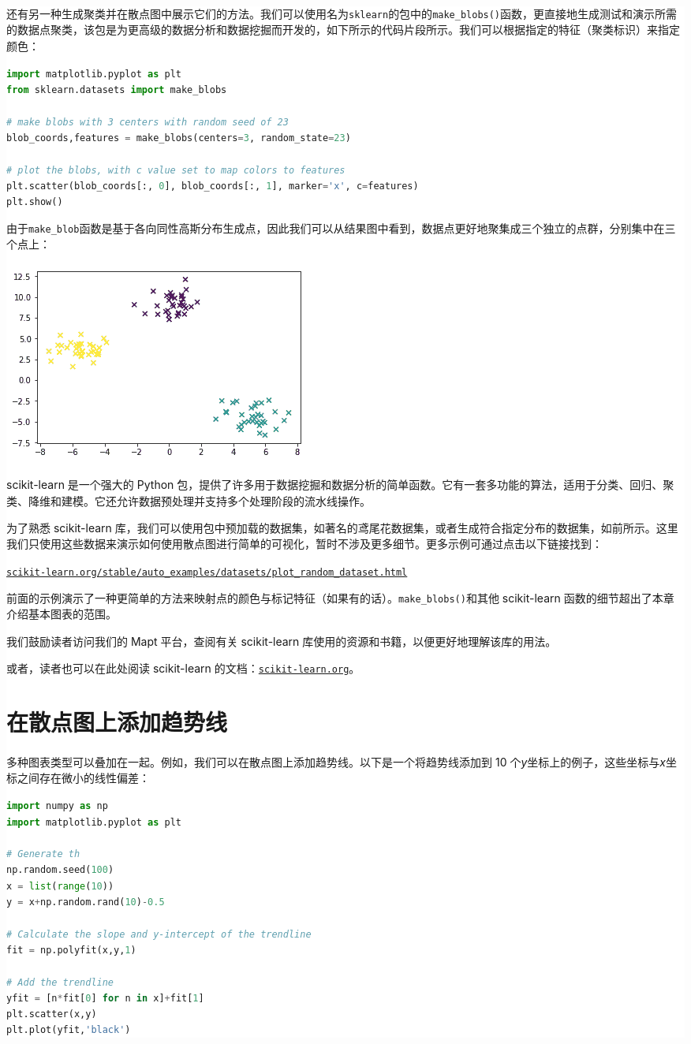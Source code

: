 还有另一种生成聚类并在散点图中展示它们的方法。我们可以使用名为`sklearn`的包中的`make_blobs()`函数，更直接地生成测试和演示所需的数据点聚类，该包是为更高级的数据分析和数据挖掘而开发的，如下所示的代码片段所示。我们可以根据指定的特征（聚类标识）来指定颜色：

```py
import matplotlib.pyplot as plt
from sklearn.datasets import make_blobs

# make blobs with 3 centers with random seed of 23
blob_coords,features = make_blobs(centers=3, random_state=23)

# plot the blobs, with c value set to map colors to features
plt.scatter(blob_coords[:, 0], blob_coords[:, 1], marker='x', c=features) 
plt.show()
```

由于`make_blob`函数是基于各向同性高斯分布生成点，因此我们可以从结果图中看到，数据点更好地聚集成三个独立的点群，分别集中在三个点上：

![](img/3130bd82-e187-45e2-9206-ce9f4801210f.png)

scikit-learn 是一个强大的 Python 包，提供了许多用于数据挖掘和数据分析的简单函数。它有一套多功能的算法，适用于分类、回归、聚类、降维和建模。它还允许数据预处理并支持多个处理阶段的流水线操作。

为了熟悉 scikit-learn 库，我们可以使用包中预加载的数据集，如著名的鸢尾花数据集，或者生成符合指定分布的数据集，如前所示。这里我们只使用这些数据来演示如何使用散点图进行简单的可视化，暂时不涉及更多细节。更多示例可通过点击以下链接找到：

[`scikit-learn.org/stable/auto_examples/datasets/plot_random_dataset.html`](http://scikit-learn.org/stable/auto_examples/datasets/plot_random_dataset.html)

前面的示例演示了一种更简单的方法来映射点的颜色与标记特征（如果有的话）。`make_blobs()`和其他 scikit-learn 函数的细节超出了本章介绍基本图表的范围。

我们鼓励读者访问我们的 Mapt 平台，查阅有关 scikit-learn 库使用的资源和书籍，以便更好地理解该库的用法。

或者，读者也可以在此处阅读 scikit-learn 的文档：[`scikit-learn.org`](https://scikit-learn.org)。

# 在散点图上添加趋势线

多种图表类型可以叠加在一起。例如，我们可以在散点图上添加趋势线。以下是一个将趋势线添加到 10 个*y*坐标上的例子，这些坐标与*x*坐标之间存在微小的线性偏差：

```py
import numpy as np
import matplotlib.pyplot as plt

# Generate th
np.random.seed(100)
x = list(range(10))
y = x+np.random.rand(10)-0.5

# Calculate the slope and y-intercept of the trendline
fit = np.polyfit(x,y,1)

# Add the trendline
yfit = [n*fit[0] for n in x]+fit[1]
plt.scatter(x,y)
plt.plot(yfit,'black')

```